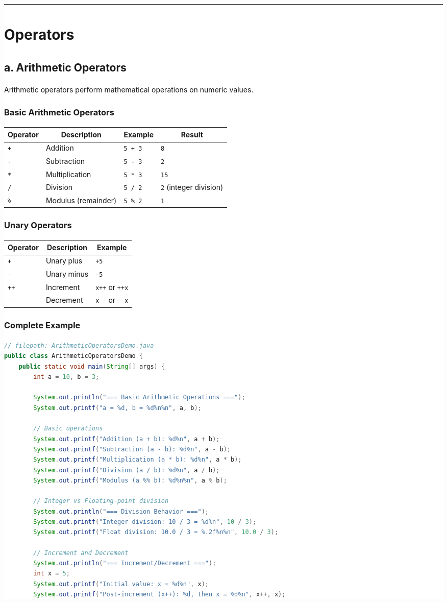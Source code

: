 ```java
```

---

# Operators

## a. Arithmetic Operators

Arithmetic operators perform mathematical operations on numeric values.

### Basic Arithmetic Operators

| Operator | Description | Example | Result |
|----------|-------------|---------|--------|
| `+` | Addition | `5 + 3` | `8` |
| `-` | Subtraction | `5 - 3` | `2` |
| `*` | Multiplication | `5 * 3` | `15` |
| `/` | Division | `5 / 2` | `2` (integer division) |
| `%` | Modulus (remainder) | `5 % 2` | `1` |

### Unary Operators

| Operator | Description | Example |
|----------|-------------|---------|
| `+` | Unary plus | `+5` |
| `-` | Unary minus | `-5` |
| `++` | Increment | `x++` or `++x` |
| `--` | Decrement | `x--` or `--x` |

### Complete Example
```java
// filepath: ArithmeticOperatorsDemo.java
public class ArithmeticOperatorsDemo {
    public static void main(String[] args) {
        int a = 10, b = 3;
        
        System.out.println("=== Basic Arithmetic Operations ===");
        System.out.printf("a = %d, b = %d%n%n", a, b);
        
        // Basic operations
        System.out.printf("Addition (a + b): %d%n", a + b);
        System.out.printf("Subtraction (a - b): %d%n", a - b);
        System.out.printf("Multiplication (a * b): %d%n", a * b);
        System.out.printf("Division (a / b): %d%n", a / b);
        System.out.printf("Modulus (a %% b): %d%n%n", a % b);
        
        // Integer vs Floating-point division
        System.out.println("=== Division Behavior ===");
        System.out.printf("Integer division: 10 / 3 = %d%n", 10 / 3);
        System.out.printf("Float division: 10.0 / 3 = %.2f%n%n", 10.0 / 3);
        
        // Increment and Decrement
        System.out.println("=== Increment/Decrement ===");
        int x = 5;
        System.out.printf("Initial value: x = %d%n", x);
        System.out.printf("Post-increment (x++): %d, then x = %d%n", x++, x);
```